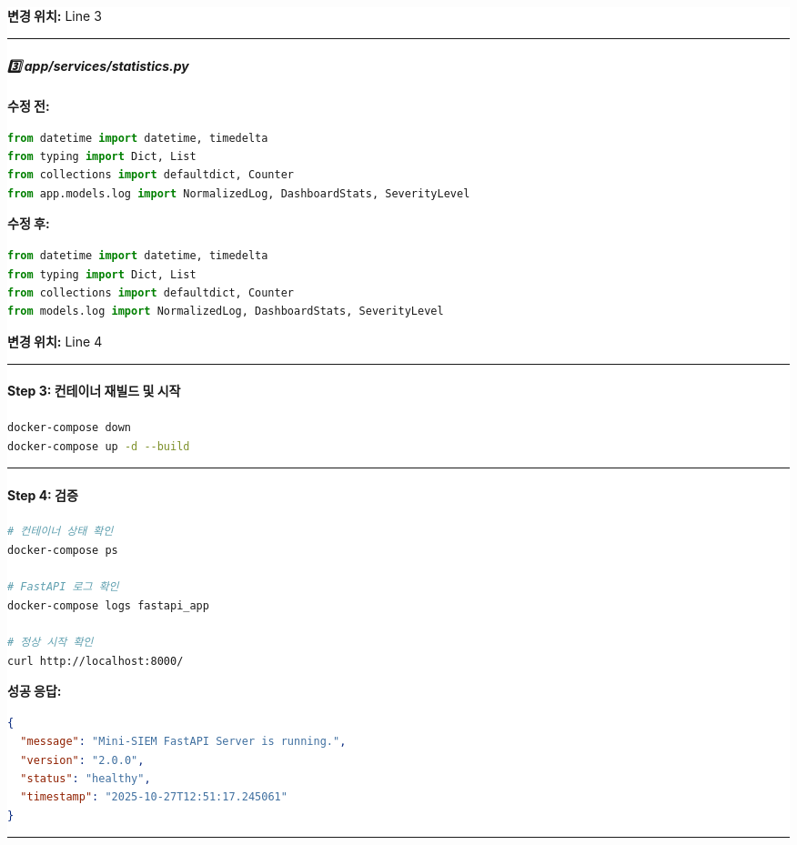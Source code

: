 **변경 위치:** Line 3

---

##### 3️⃣ app/services/statistics.py

**수정 전:**
```python
from datetime import datetime, timedelta
from typing import Dict, List
from collections import defaultdict, Counter
from app.models.log import NormalizedLog, DashboardStats, SeverityLevel
```

**수정 후:**
```python
from datetime import datetime, timedelta
from typing import Dict, List
from collections import defaultdict, Counter
from models.log import NormalizedLog, DashboardStats, SeverityLevel
```

**변경 위치:** Line 4

---

#### Step 3: 컨테이너 재빌드 및 시작

```bash
docker-compose down
docker-compose up -d --build
```

---

#### Step 4: 검증

```bash
# 컨테이너 상태 확인
docker-compose ps

# FastAPI 로그 확인
docker-compose logs fastapi_app

# 정상 시작 확인
curl http://localhost:8000/
```

**성공 응답:**
```json
{
  "message": "Mini-SIEM FastAPI Server is running.",
  "version": "2.0.0",
  "status": "healthy",
  "timestamp": "2025-10-27T12:51:17.245061"
}
```

---